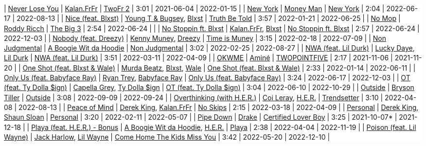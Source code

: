 | [Never Lose You](https://open.spotify.com/track/2S16czIeUR0vS7fwq5Fv7T) | [Kalan.FrFr](https://open.spotify.com/artist/47TMF0JlFsz01KilGzc5Ly) | [TwoFr 2](https://open.spotify.com/album/6IFG8yV0MHsyAaZxbDHzlK) | 3:01 | 2021-06-04 | 2022-01-15 |
| [New York](https://open.spotify.com/track/0h8DsuI2FBTgu2FKP0XkUs) | [Money Man](https://open.spotify.com/artist/3Rx4PJ7SP6unkOk5elPUK7) | [New York](https://open.spotify.com/album/7tjRox37rHj7fswCyScyZz) | 2:04 | 2022-06-17 | 2022-08-13 |
| [Nice \(feat\. Blxst\)](https://open.spotify.com/track/13ikSMNMyLUSqkzbqEHzdu) | [Young T & Bugsey](https://open.spotify.com/artist/6M6XXCcO5gI68XpIlrUL3Z), [Blxst](https://open.spotify.com/artist/4qXC0i02bSFstECuXP2ZpL) | [Truth Be Told](https://open.spotify.com/album/5YZ4AHdhfiAtn3bhoF6Igs) | 3:57 | 2022-01-21 | 2022-06-25 |
| [No Mop](https://open.spotify.com/track/74d9XLd9OMpvb4RaXCmeVM) | [Roddy Ricch](https://open.spotify.com/artist/757aE44tKEUQEqRuT6GnEB) | [The Big 3](https://open.spotify.com/album/48eC2urnoRGt6AeU7KsOoC) | 2:54 | 2022-06-24 |  |
| [No Stoppin ft\. Blxst](https://open.spotify.com/track/3Jo34FHsqVDp7QLP9Ahw2n) | [Kalan.FrFr](https://open.spotify.com/artist/47TMF0JlFsz01KilGzc5Ly), [Blxst](https://open.spotify.com/artist/4qXC0i02bSFstECuXP2ZpL) | [No Stoppin ft\. Blxst](https://open.spotify.com/album/0BCSnOx8yJpY9TPeRILEUz) | 2:57 | 2022-06-24 | 2022-12-03 |
| [Nobody \(feat\. Dreezy\)](https://open.spotify.com/track/64vzqTSgl7xs1U5zi2dPHK) | [Kenny Muney](https://open.spotify.com/artist/5noIMRg61zRD7KhynZLmFX), [Dreezy](https://open.spotify.com/artist/7gWumE1wMALHXANLSIt054) | [Time is Muney](https://open.spotify.com/album/7zPTyUnv8U9hrlGWeeuwnt) | 3:15 | 2022-02-18 | 2022-07-09 |
| [Non Judgmental](https://open.spotify.com/track/64b14VPe2ScA1l9jEbFNqB) | [A Boogie Wit da Hoodie](https://open.spotify.com/artist/31W5EY0aAly4Qieq6OFu6I) | [Non Judgmental](https://open.spotify.com/album/2uGbuQOjYFe03bOXUCcLKj) | 3:02 | 2022-02-25 | 2022-08-27 |
| [NWA \(feat\. Lil Durk\)](https://open.spotify.com/track/0a4x22Cu8ix2C0ylPLl7A7) | [Lucky Daye](https://open.spotify.com/artist/5Vuvs6Py2JRU7WiFDVsI7J), [Lil Durk](https://open.spotify.com/artist/3hcs9uc56yIGFCSy9leWe7) | [NWA \(feat\. Lil Durk\)](https://open.spotify.com/album/4kMQqBGP8tSzvvyGPiyYTv) | 3:51 | 2022-03-11 | 2022-04-09 |
| [OKWME](https://open.spotify.com/track/42D7JO9zwBTfi66tg7wBMj) | [Aminé](https://open.spotify.com/artist/3Gm5F95VdRxW3mqCn8RPBJ) | [TWOPOINTFIVE](https://open.spotify.com/album/0KkHzH0uia9zwPbrCbS6NY) | 2:17 | 2021-11-06 | 2021-11-20 |
| [One Shot \(feat\. Blxst & Wale\)](https://open.spotify.com/track/79zOijd7A1FGKKGBQMqBKl) | [Murda Beatz](https://open.spotify.com/artist/3CbYyyd8wH3RT6t0jwpdzC), [Blxst](https://open.spotify.com/artist/4qXC0i02bSFstECuXP2ZpL), [Wale](https://open.spotify.com/artist/67nwj3Y5sZQLl72VNUHEYE) | [One Shot \(feat\. Blxst & Wale\)](https://open.spotify.com/album/7yju2b3OW2jPbuLZo3rHjy) | 2:33 | 2022-01-14 | 2022-06-11 |
| [Only Us \(feat\. Babyface Ray\)](https://open.spotify.com/track/2ui0S7VkIT47mTGLlioGsw) | [Ryan Trey](https://open.spotify.com/artist/5YHM0i7v5TqqibZhS0YiuX), [Babyface Ray](https://open.spotify.com/artist/3zZ88AwlTwfCJkowsFCvLA) | [Only Us \(feat\. Babyface Ray\)](https://open.spotify.com/album/70JVltVkQblqp2cuoCfeMV) | 3:24 | 2022-06-17 | 2022-12-03 |
| [OT \(feat\. Ty Dolla $ign\)](https://open.spotify.com/track/1GDmorBhnsYZYUU04LiFEm) | [Capella Grey](https://open.spotify.com/artist/59HbaJ5E8ud7FNLGqUN1KH), [Ty Dolla $ign](https://open.spotify.com/artist/7c0XG5cIJTrrAgEC3ULPiq) | [OT \(feat\. Ty Dolla $ign\)](https://open.spotify.com/album/0fui89rpESfYKoh0e01jdO) | 3:04 | 2022-06-10 | 2022-10-29 |
| [Outside](https://open.spotify.com/track/4VY32hdU4byJ6cpEBAXRul) | [Bryson Tiller](https://open.spotify.com/artist/2EMAnMvWE2eb56ToJVfCWs) | [Outside](https://open.spotify.com/album/2Wm8mlkUTt3yzDZ3qrPIe6) | 3:08 | 2022-09-09 | 2022-09-24 |
| [Overthinking \(with H.E.R.\)](https://open.spotify.com/track/5IaKG7RVFKddipzaOeide9) | [Coi Leray](https://open.spotify.com/artist/6AMd49uBDJfhf30Ak2QR5s), [H.E.R.](https://open.spotify.com/artist/3Y7RZ31TRPVadSFVy1o8os) | [Trendsetter](https://open.spotify.com/album/5diRNQUhdOVkGo8TbWnMIx) | 3:10 | 2022-04-08 | 2022-08-13 |
| [Peace of Mind](https://open.spotify.com/track/6VlyGntFkztRrLlMBDxLRj) | [Derek King](https://open.spotify.com/artist/0hF1ENHHpEGZxdRdqwMr6E), [Kalan.FrFr](https://open.spotify.com/artist/47TMF0JlFsz01KilGzc5Ly) | [No Skips](https://open.spotify.com/album/0Xd16jLmmthcM3qtFISVX1) | 2:15 | 2022-03-18 | 2022-04-09 |
| [Personal](https://open.spotify.com/track/3reh5PVIiMCsIAy3RNJpFq) | [Derek King](https://open.spotify.com/artist/0hF1ENHHpEGZxdRdqwMr6E), [Shaun Sloan](https://open.spotify.com/artist/4bbKZi7t8CaAYqrpe37asy) | [Personal](https://open.spotify.com/album/2NQWkiIPcvCG9ykCPuTdc7) | 3:20 | 2022-02-11 | 2022-05-07 |
| [Pipe Down](https://open.spotify.com/track/11pEKMLmavDu8fxOB5QjbQ) | [Drake](https://open.spotify.com/artist/3TVXtAsR1Inumwj472S9r4) | [Certified Lover Boy](https://open.spotify.com/album/3SpBlxme9WbeQdI9kx7KAV) | 3:25 | 2021-10-07\* | 2021-12-18 |
| [Playa \(feat\. H.E.R.\) \- Bonus](https://open.spotify.com/track/2yLDniiA2kYECf7IE3f2bd) | [A Boogie Wit da Hoodie](https://open.spotify.com/artist/31W5EY0aAly4Qieq6OFu6I), [H.E.R.](https://open.spotify.com/artist/3Y7RZ31TRPVadSFVy1o8os) | [Playa](https://open.spotify.com/album/1W06ElmmLtIuontPTRxw7v) | 2:38 | 2022-04-04 | 2022-11-19 |
| [Poison \(feat\. Lil Wayne\)](https://open.spotify.com/track/1hs54MGy1J69I52GvzsrbB) | [Jack Harlow](https://open.spotify.com/artist/2LIk90788K0zvyj2JJVwkJ), [Lil Wayne](https://open.spotify.com/artist/55Aa2cqylxrFIXC767Z865) | [Come Home The Kids Miss You](https://open.spotify.com/album/2eE8BVirX9VF8Di9hD90iw) | 3:42 | 2022-05-20 | 2022-12-10 |